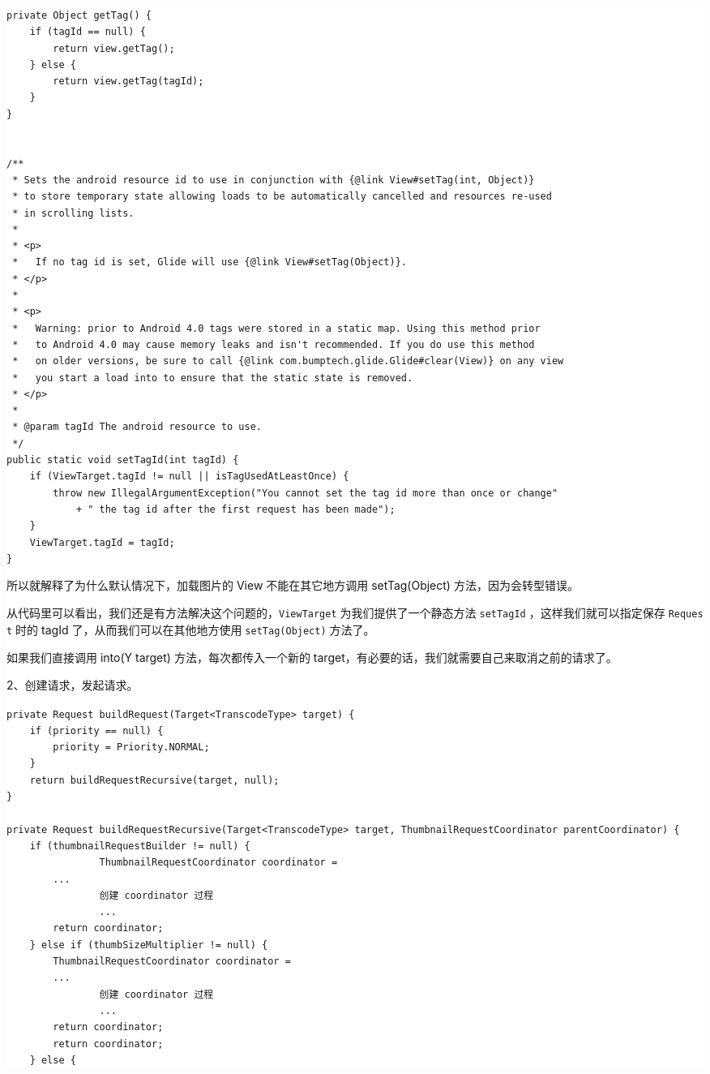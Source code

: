     private Object getTag() {
        if (tagId == null) {
            return view.getTag();
        } else {
            return view.getTag(tagId);
        }
    }
    
    
    /**
     * Sets the android resource id to use in conjunction with {@link View#setTag(int, Object)}
     * to store temporary state allowing loads to be automatically cancelled and resources re-used
     * in scrolling lists.
     *
     * <p>
     *   If no tag id is set, Glide will use {@link View#setTag(Object)}.
     * </p>
     *
     * <p>
     *   Warning: prior to Android 4.0 tags were stored in a static map. Using this method prior
     *   to Android 4.0 may cause memory leaks and isn't recommended. If you do use this method
     *   on older versions, be sure to call {@link com.bumptech.glide.Glide#clear(View)} on any view
     *   you start a load into to ensure that the static state is removed.
     * </p>
     *
     * @param tagId The android resource to use.
     */
    public static void setTagId(int tagId) {
        if (ViewTarget.tagId != null || isTagUsedAtLeastOnce) {
            throw new IllegalArgumentException("You cannot set the tag id more than once or change"
                + " the tag id after the first request has been made");
        }
        ViewTarget.tagId = tagId;
    }

所以就解释了为什么默认情况下，加载图片的 View 不能在其它地方调用 setTag(Object) 方法，因为会转型错误。

从代码里可以看出，我们还是有方法解决这个问题的，`ViewTarget` 为我们提供了一个静态方法 `setTagId` ，这样我们就可以指定保存 `Request` 时的 tagId 了，从而我们可以在其他地方使用 `setTag(Object)` 方法了。

如果我们直接调用  into(Y target) 方法，每次都传入一个新的 target，有必要的话，我们就需要自己来取消之前的请求了。

2、创建请求，发起请求。

    private Request buildRequest(Target<TranscodeType> target) {
        if (priority == null) {
            priority = Priority.NORMAL;
        }
        return buildRequestRecursive(target, null);
    }
    
    private Request buildRequestRecursive(Target<TranscodeType> target, ThumbnailRequestCoordinator parentCoordinator) {
        if (thumbnailRequestBuilder != null) {
    				ThumbnailRequestCoordinator coordinator = 
            ...
    				创建 coordinator 过程
    				...
            return coordinator;
        } else if (thumbSizeMultiplier != null) {
            ThumbnailRequestCoordinator coordinator = 
            ...
    				创建 coordinator 过程
    				...
            return coordinator;
            return coordinator;
        } else {
